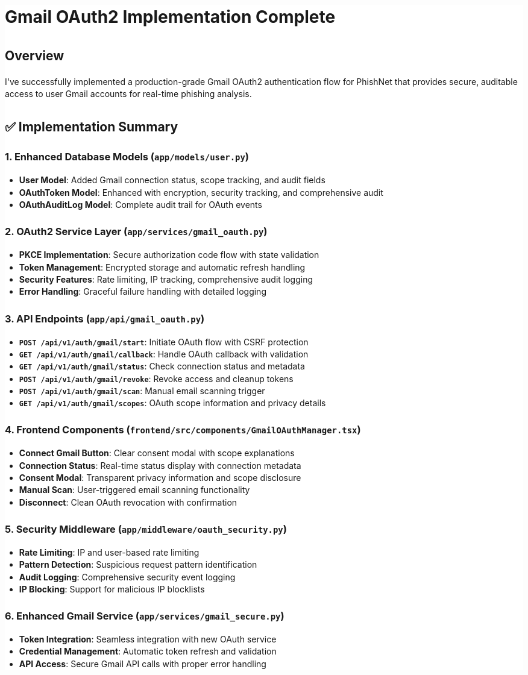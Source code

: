 # Gmail OAuth2 Implementation Complete

## Overview
I've successfully implemented a production-grade Gmail OAuth2 authentication flow for PhishNet that provides secure, auditable access to user Gmail accounts for real-time phishing analysis.

## ✅ Implementation Summary

### 1. **Enhanced Database Models** (`app/models/user.py`)
- **User Model**: Added Gmail connection status, scope tracking, and audit fields
- **OAuthToken Model**: Enhanced with encryption, security tracking, and comprehensive audit
- **OAuthAuditLog Model**: Complete audit trail for OAuth events

### 2. **OAuth2 Service Layer** (`app/services/gmail_oauth.py`)
- **PKCE Implementation**: Secure authorization code flow with state validation
- **Token Management**: Encrypted storage and automatic refresh handling
- **Security Features**: Rate limiting, IP tracking, comprehensive audit logging
- **Error Handling**: Graceful failure handling with detailed logging

### 3. **API Endpoints** (`app/api/gmail_oauth.py`)
- **`POST /api/v1/auth/gmail/start`**: Initiate OAuth flow with CSRF protection
- **`GET /api/v1/auth/gmail/callback`**: Handle OAuth callback with validation
- **`GET /api/v1/auth/gmail/status`**: Check connection status and metadata
- **`POST /api/v1/auth/gmail/revoke`**: Revoke access and cleanup tokens
- **`POST /api/v1/auth/gmail/scan`**: Manual email scanning trigger
- **`GET /api/v1/auth/gmail/scopes`**: OAuth scope information and privacy details

### 4. **Frontend Components** (`frontend/src/components/GmailOAuthManager.tsx`)
- **Connect Gmail Button**: Clear consent modal with scope explanations
- **Connection Status**: Real-time status display with connection metadata
- **Consent Modal**: Transparent privacy information and scope disclosure
- **Manual Scan**: User-triggered email scanning functionality
- **Disconnect**: Clean OAuth revocation with confirmation

### 5. **Security Middleware** (`app/middleware/oauth_security.py`)
- **Rate Limiting**: IP and user-based rate limiting
- **Pattern Detection**: Suspicious request pattern identification
- **Audit Logging**: Comprehensive security event logging
- **IP Blocking**: Support for malicious IP blocklists

### 6. **Enhanced Gmail Service** (`app/services/gmail_secure.py`)
- **Token Integration**: Seamless integration with new OAuth service
- **Credential Management**: Automatic token refresh and validation
- **API Access**: Secure Gmail API calls with proper error handling
